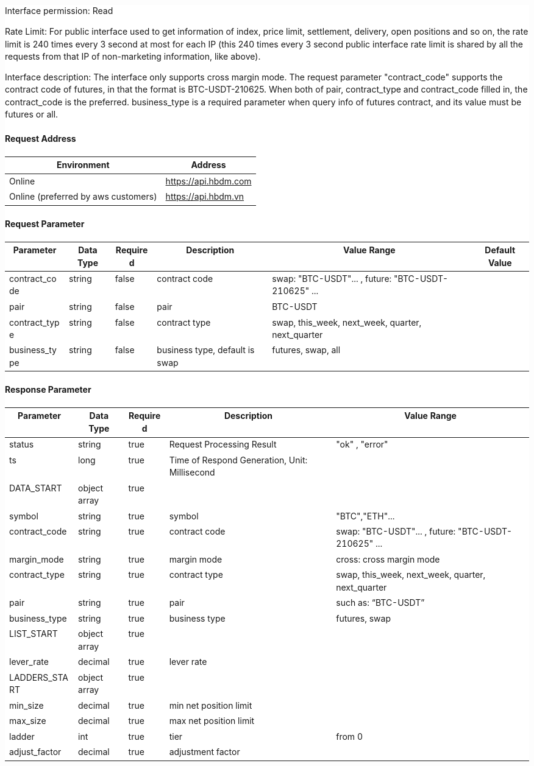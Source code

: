 Interface permission: Read

Rate Limit: For public interface used to get information of index, price limit,
settlement, delivery, open positions and so on, the rate limit is 240 times
every 3 second at most for each IP (this 240 times every 3 second public
interface rate limit is shared by all the requests from that IP of non-marketing
information, like above).

Interface description: The interface only supports cross margin mode. The
request parameter "contract_code" supports the contract code of futures, in that
the format is BTC-USDT-210625. When both of pair, contract_type and
contract_code filled in, the contract_code is the preferred. business_type is a
required parameter when query info of futures contract, and its value must be
futures or all.

#### Request Address

| Environment                         | Address              |
| ----------------------------------- | -------------------- |
| Online                              | https://api.hbdm.com |
| Online (preferred by aws customers) | https://api.hbdm.vn  |

#### Request Parameter

| Parameter     | Data Type | Required | Description                    | Value Range                                         | Default Value |
| ------------- | --------- | -------- | ------------------------------ | --------------------------------------------------- | ------------- |
| contract_code | string    | false    | contract code                  | swap: "BTC-USDT"... , future: "BTC-USDT-210625" ... |               |
| pair          | string    | false    | pair                           | BTC-USDT                                            |               |
| contract_type | string    | false    | contract type                  | swap, this_week, next_week, quarter, next_quarter   |               |
| business_type | string    | false    | business type, default is swap | futures, swap, all                                  |               |

#### Response Parameter

| Parameter     | Data Type    | Required | Description                                   | Value Range                                         |
| ------------- | ------------ | -------- | --------------------------------------------- | --------------------------------------------------- |
| status        | string       | true     | Request Processing Result                     | "ok" , "error"                                      |
| ts            | long         | true     | Time of Respond Generation, Unit: Millisecond |                                                     |
| DATA_START    | object array | true     |                                               |                                                     |
| symbol        | string       | true     | symbol                                        | "BTC","ETH"...                                      |
| contract_code | string       | true     | contract code                                 | swap: "BTC-USDT"... , future: "BTC-USDT-210625" ... |
| margin_mode   | string       | true     | margin mode                                   | cross: cross margin mode                            |
| contract_type | string       | true     | contract type                                 | swap, this_week, next_week, quarter, next_quarter   |
| pair          | string       | true     | pair                                          | such as: “BTC-USDT”                                 |
| business_type | string       | true     | business type                                 | futures, swap                                       |
| LIST_START    | object array | true     |                                               |                                                     |
| lever_rate    | decimal      | true     | lever rate                                    |                                                     |
| LADDERS_START | object array | true     |                                               |                                                     |
| min_size      | decimal      | true     | min net position limit                        |                                                     |
| max_size      | decimal      | true     | max net position limit                        |                                                     |
| ladder        | int          | true     | tier                                          | from 0                                              |
| adjust_factor | decimal      | true     | adjustment factor                             |                                                     |
